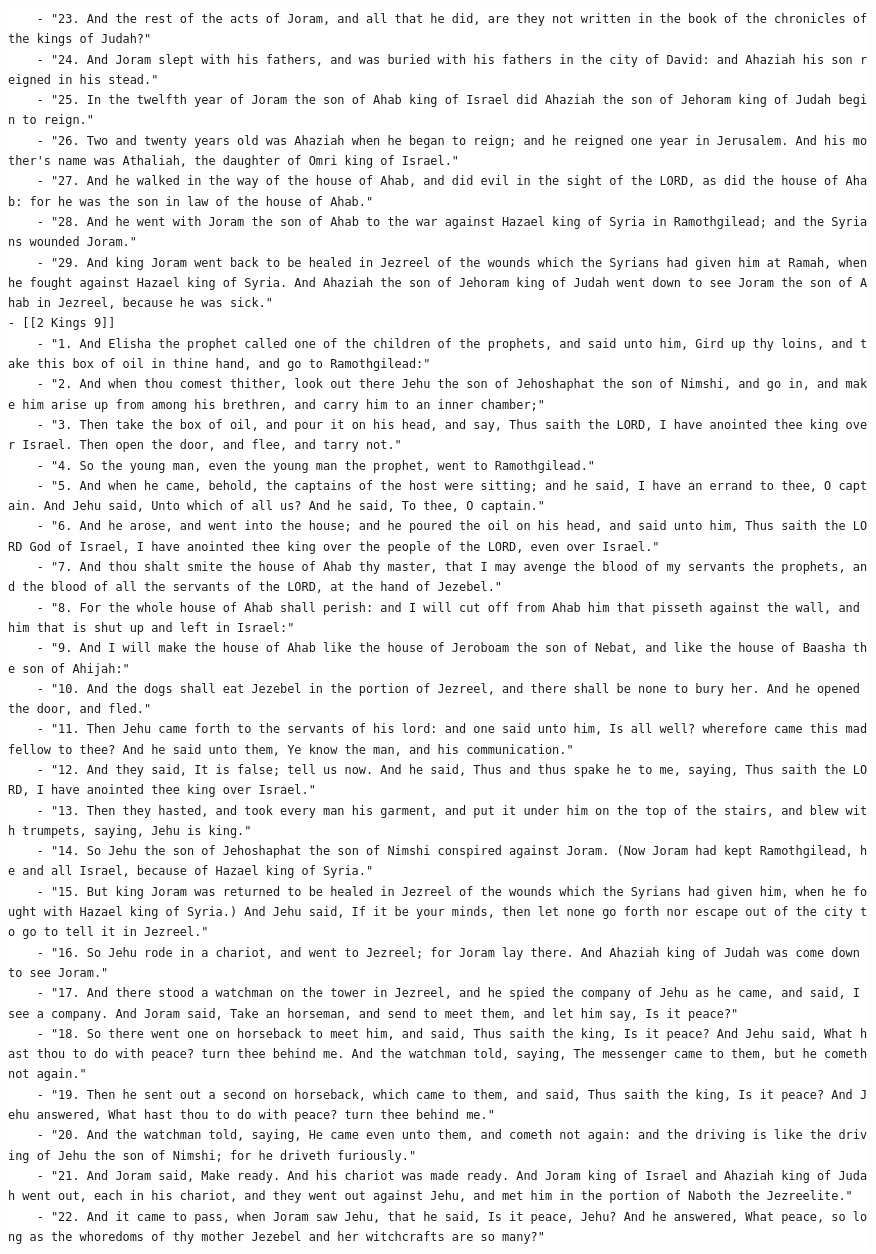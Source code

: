         - "23. And the rest of the acts of Joram, and all that he did, are they not written in the book of the chronicles of the kings of Judah?"
        - "24. And Joram slept with his fathers, and was buried with his fathers in the city of David: and Ahaziah his son reigned in his stead."
        - "25. In the twelfth year of Joram the son of Ahab king of Israel did Ahaziah the son of Jehoram king of Judah begin to reign."
        - "26. Two and twenty years old was Ahaziah when he began to reign; and he reigned one year in Jerusalem. And his mother's name was Athaliah, the daughter of Omri king of Israel."
        - "27. And he walked in the way of the house of Ahab, and did evil in the sight of the LORD, as did the house of Ahab: for he was the son in law of the house of Ahab."
        - "28. And he went with Joram the son of Ahab to the war against Hazael king of Syria in Ramothgilead; and the Syrians wounded Joram."
        - "29. And king Joram went back to be healed in Jezreel of the wounds which the Syrians had given him at Ramah, when he fought against Hazael king of Syria. And Ahaziah the son of Jehoram king of Judah went down to see Joram the son of Ahab in Jezreel, because he was sick."
    - [[2 Kings 9]]
        - "1. And Elisha the prophet called one of the children of the prophets, and said unto him, Gird up thy loins, and take this box of oil in thine hand, and go to Ramothgilead:"
        - "2. And when thou comest thither, look out there Jehu the son of Jehoshaphat the son of Nimshi, and go in, and make him arise up from among his brethren, and carry him to an inner chamber;"
        - "3. Then take the box of oil, and pour it on his head, and say, Thus saith the LORD, I have anointed thee king over Israel. Then open the door, and flee, and tarry not."
        - "4. So the young man, even the young man the prophet, went to Ramothgilead."
        - "5. And when he came, behold, the captains of the host were sitting; and he said, I have an errand to thee, O captain. And Jehu said, Unto which of all us? And he said, To thee, O captain."
        - "6. And he arose, and went into the house; and he poured the oil on his head, and said unto him, Thus saith the LORD God of Israel, I have anointed thee king over the people of the LORD, even over Israel."
        - "7. And thou shalt smite the house of Ahab thy master, that I may avenge the blood of my servants the prophets, and the blood of all the servants of the LORD, at the hand of Jezebel."
        - "8. For the whole house of Ahab shall perish: and I will cut off from Ahab him that pisseth against the wall, and him that is shut up and left in Israel:"
        - "9. And I will make the house of Ahab like the house of Jeroboam the son of Nebat, and like the house of Baasha the son of Ahijah:"
        - "10. And the dogs shall eat Jezebel in the portion of Jezreel, and there shall be none to bury her. And he opened the door, and fled."
        - "11. Then Jehu came forth to the servants of his lord: and one said unto him, Is all well? wherefore came this mad fellow to thee? And he said unto them, Ye know the man, and his communication."
        - "12. And they said, It is false; tell us now. And he said, Thus and thus spake he to me, saying, Thus saith the LORD, I have anointed thee king over Israel."
        - "13. Then they hasted, and took every man his garment, and put it under him on the top of the stairs, and blew with trumpets, saying, Jehu is king."
        - "14. So Jehu the son of Jehoshaphat the son of Nimshi conspired against Joram. (Now Joram had kept Ramothgilead, he and all Israel, because of Hazael king of Syria."
        - "15. But king Joram was returned to be healed in Jezreel of the wounds which the Syrians had given him, when he fought with Hazael king of Syria.) And Jehu said, If it be your minds, then let none go forth nor escape out of the city to go to tell it in Jezreel."
        - "16. So Jehu rode in a chariot, and went to Jezreel; for Joram lay there. And Ahaziah king of Judah was come down to see Joram."
        - "17. And there stood a watchman on the tower in Jezreel, and he spied the company of Jehu as he came, and said, I see a company. And Joram said, Take an horseman, and send to meet them, and let him say, Is it peace?"
        - "18. So there went one on horseback to meet him, and said, Thus saith the king, Is it peace? And Jehu said, What hast thou to do with peace? turn thee behind me. And the watchman told, saying, The messenger came to them, but he cometh not again."
        - "19. Then he sent out a second on horseback, which came to them, and said, Thus saith the king, Is it peace? And Jehu answered, What hast thou to do with peace? turn thee behind me."
        - "20. And the watchman told, saying, He came even unto them, and cometh not again: and the driving is like the driving of Jehu the son of Nimshi; for he driveth furiously."
        - "21. And Joram said, Make ready. And his chariot was made ready. And Joram king of Israel and Ahaziah king of Judah went out, each in his chariot, and they went out against Jehu, and met him in the portion of Naboth the Jezreelite."
        - "22. And it came to pass, when Joram saw Jehu, that he said, Is it peace, Jehu? And he answered, What peace, so long as the whoredoms of thy mother Jezebel and her witchcrafts are so many?"